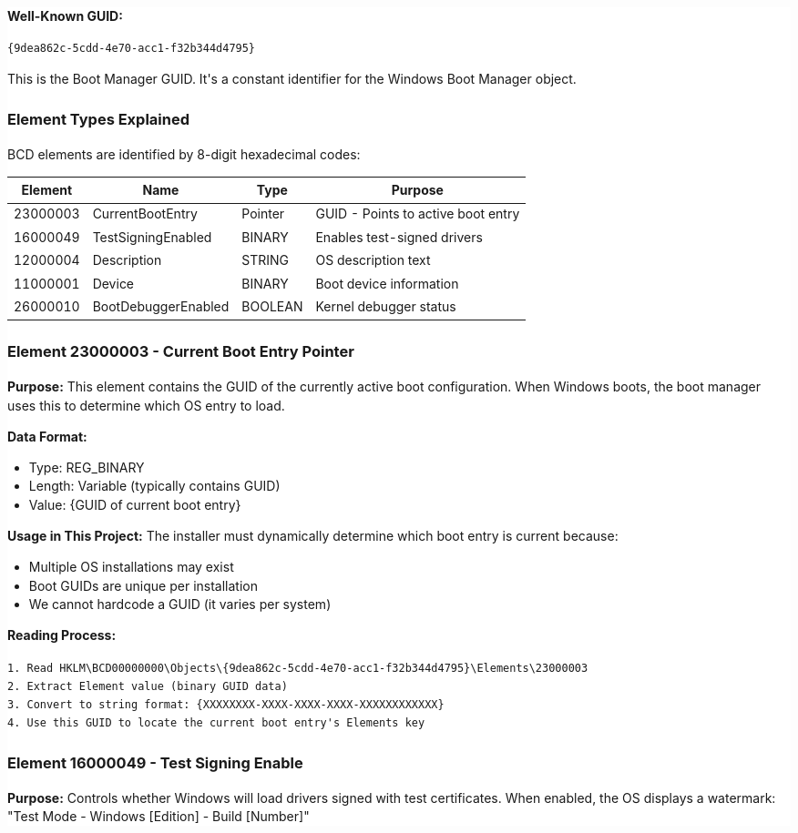 ```
```

**Well-Known GUID:**
```
{9dea862c-5cdd-4e70-acc1-f32b344d4795}
```
This is the Boot Manager GUID. It's a constant identifier for the Windows Boot Manager object.

### Element Types Explained

BCD elements are identified by 8-digit hexadecimal codes:

| Element | Name | Type | Purpose |
|---------|------|------|---------|
| 23000003 | CurrentBootEntry | Pointer | GUID - Points to active boot entry |
| 16000049 | TestSigningEnabled | BINARY | Enables test-signed drivers |
| 12000004 | Description | STRING | OS description text |
| 11000001 | Device | BINARY | Boot device information |
| 26000010 | BootDebuggerEnabled | BOOLEAN | Kernel debugger status |

### Element 23000003 - Current Boot Entry Pointer

**Purpose:**
This element contains the GUID of the currently active boot configuration. When Windows boots, the boot manager uses this to determine which OS entry to load.

**Data Format:**
- Type: REG_BINARY
- Length: Variable (typically contains GUID)
- Value: {GUID of current boot entry}

**Usage in This Project:**
The installer must dynamically determine which boot entry is current because:

- Multiple OS installations may exist
- Boot GUIDs are unique per installation
- We cannot hardcode a GUID (it varies per system)

**Reading Process:**
```
1. Read HKLM\BCD00000000\Objects\{9dea862c-5cdd-4e70-acc1-f32b344d4795}\Elements\23000003
2. Extract Element value (binary GUID data)
3. Convert to string format: {XXXXXXXX-XXXX-XXXX-XXXX-XXXXXXXXXXXX}
4. Use this GUID to locate the current boot entry's Elements key
```

### Element 16000049 - Test Signing Enable

**Purpose:**
Controls whether Windows will load drivers signed with test certificates. When enabled, the OS displays a watermark: "Test Mode - Windows [Edition] - Build [Number]"
